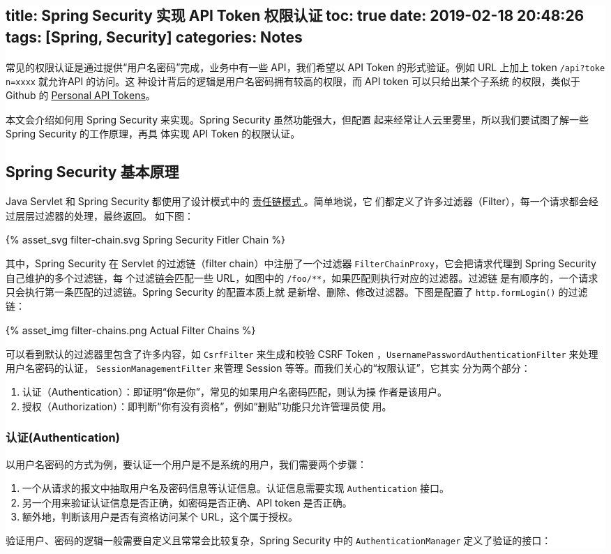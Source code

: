 title: Spring Security 实现 API Token 权限认证
toc: true
date: 2019-02-18 20:48:26
tags: [Spring, Security]
categories: Notes
---

常见的权限认证是通过提供“用户名密码”完成，业务中有一些 API，我们希望以 API
Token 的形式验证。例如 URL 上加上 token `/api?token=xxxx` 就允许API 的访问。这
种设计背后的逻辑是用户名密码拥有较高的权限，而 API token 可以只给出某个子系统
的权限，类似于 Github 的 [Personal API
Tokens](https://github.blog/2013-05-16-personal-api-tokens/)。

本文会介绍如何用 Spring Security 来实现。Spring Security 虽然功能强大，但配置
起来经常让人云里雾里，所以我们要试图了解一些 Spring Security 的工作原理，再具
体实现 API Token 的权限认证。



## Spring Security 基本原理

Java Servlet 和 Spring Security 都使用了设计模式中的 [责任链模式
](https://en.wikipedia.org/wiki/Chain-of-responsibility_pattern)。简单地说，它
们都定义了许多过滤器（Filter），每一个请求都会经过层层过滤器的处理，最终返回。
如下图：

{% asset_svg filter-chain.svg Spring Security Fitler Chain %}

其中，Spring Security 在 Servlet 的过滤链（filter chain）中注册了一个过滤器
`FilterChainProxy`，它会把请求代理到 Spring Security 自己维护的多个过滤链，每
个过滤链会匹配一些 URL，如图中的 `/foo/**`，如果匹配则执行对应的过滤器。过滤链
是有顺序的，一个请求只会执行第一条匹配的过滤链。Spring Security 的配置本质上就
是新增、删除、修改过滤器。下图是配置了 `http.formLogin()` 的过滤链：

{% asset_img filter-chains.png Actual Filter Chains %}

可以看到默认的过滤器里包含了许多内容，如 `CsrfFilter` 来生成和校验 CSRF Token
，`UsernamePasswordAuthenticationFilter` 来处理用户名密码的认证，
`SessionManagementFilter` 来管理 Session 等等。而我们关心的“权限认证”，它其实
分为两个部分：

1. 认证（Authentication）：即证明“你是你”，常见的如果用户名密码匹配，则认为操
   作者是该用户。
2. 授权（Authorization）：即判断“你有没有资格”，例如“删贴”功能只允许管理员使
   用。

### 认证(Authentication)

以用户名密码的方式为例，要认证一个用户是不是系统的用户，我们需要两个步骤：

1. 一个从请求的报文中抽取用户名及密码信息等认证信息。认证信息需要实现 `Authentication` 接口。
2. 另一个用来验证认证信息是否正确，如密码是否正确、API token 是否正确。
3. 额外地，判断该用户是否有资格访问某个 URL，这个属于授权。

验证用户、密码的逻辑一般需要自定义且常常会比较复杂，Spring Security 中的
`AuthenticationManager` 定义了验证的接口：
